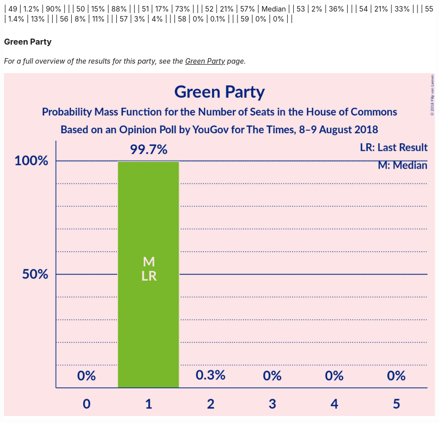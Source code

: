 | 49 | 1.2% | 90% |  |
| 50 | 15% | 88% |  |
| 51 | 17% | 73% |  |
| 52 | 21% | 57% | Median |
| 53 | 2% | 36% |  |
| 54 | 21% | 33% |  |
| 55 | 1.4% | 13% |  |
| 56 | 8% | 11% |  |
| 57 | 3% | 4% |  |
| 58 | 0% | 0.1% |  |
| 59 | 0% | 0% |  |

### Green Party

*For a full overview of the results for this party, see the [Green Party](party-greenparty.html) page.*

![Graph with seats probability mass function not yet produced](2018-08-09-YouGov-seats-pmf-greenparty.png "Seats Probability Mass Function")
